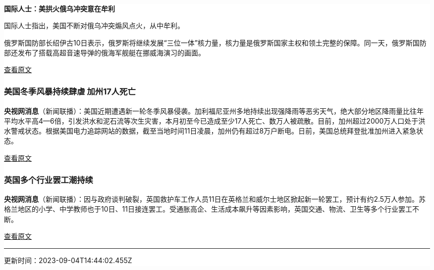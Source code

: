 **国际人士：美拱火俄乌冲突意在牟利**

国际人士指出，美国不断对俄乌冲突煽风点火，从中牟利。

俄罗斯国防部长绍伊古10日表示，俄罗斯将继续发展“三位一体”核力量，核力量是俄罗斯国家主权和领土完整的保障。同一天，俄罗斯国防部还发布了搭载高超音速导弹的俄海军舰艇在挪威海演习的画面。

[查看原文](https://tv.cctv.com/2023/01/11/VIDEQ4386f4t2nWp5gaefani230111.shtml)

### 美国冬季风暴持续肆虐 加州17人死亡

**央视网消息**（新闻联播）：美国近期遭遇新一轮冬季风暴侵袭。加利福尼亚州多地持续出现强降雨等恶劣天气，绝大部分地区降雨量比往年平均水平高4—6倍，引发洪水和泥石流等次生灾害，本月初至今已造成至少17人死亡、数万人被疏散。目前，加州超过2000万人口处于洪水警戒状态。根据美国电力追踪网站的数据，截至当地时间11日凌晨，加州仍有超过8万户断电。日前，美国总统拜登批准加州进入紧急状态。

[查看原文](https://tv.cctv.com/2023/01/11/VIDEu9uvB24chMil7WkYKRiq230111.shtml)

### 英国多个行业罢工潮持续

**央视网消息**（新闻联播）：因与政府谈判破裂，英国救护车工作人员11日在英格兰和威尔士地区掀起新一轮罢工，预计有约2.5万人参加。苏格兰地区的小学、中学教师也于10日、11日接连罢工。受通胀高企、生活成本飙升等因素影响，英国交通、物流、卫生等多个行业罢工不断。

[查看原文](https://tv.cctv.com/2023/01/11/VIDEiUV5z0Z2wEQKsNg5Duwy230111.shtml)

---

更新时间：2023-09-04T14:44:02.455Z
